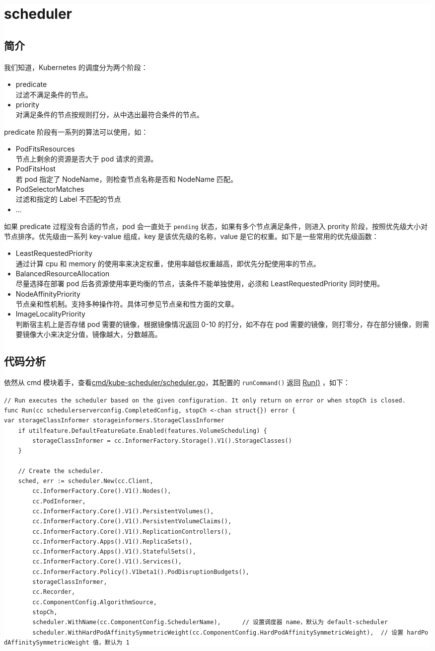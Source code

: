 # scheduler

## 简介
我们知道，Kubernetes 的调度分为两个阶段：
- predicate      
  过滤不满足条件的节点。
- priority     
  对满足条件的节点按规则打分，从中选出最符合条件的节点。

predicate 阶段有一系列的算法可以使用，如：
- PodFitsResources          
  节点上剩余的资源是否大于 pod 请求的资源。
- PodFitsHost     
  若 pod 指定了 NodeName，则检查节点名称是否和 NodeName 匹配。
- PodSelectorMatches       
  过滤和指定的 Label 不匹配的节点
- ...

如果 predicate 过程没有合适的节点，pod 会一直处于 `pending` 状态，如果有多个节点满足条件，则进入 prority 阶段，按照优先级大小对节点排序。优先级由一系列 key-value 组成，key 是该优先级的名称，value 是它的权重。如下是一些常用的优先级函数：
- LeastRequestedPriority     
  通过计算 cpu 和 memory 的使用率来决定权重，使用率越低权重越高，即优先分配使用率的节点。
- BalancedResourceAllocation       
  尽量选择在部署 pod 后各资源使用率更均衡的节点，该条件不能单独使用，必须和 LeastRequestedPriority 同时使用。 
- NodeAffinityPriority     
  节点亲和性机制。支持多种操作符。具体可参见节点亲和性方面的文章。
- ImageLocalityPriority      
  判断宿主机上是否存储 pod 需要的镜像，根据镜像情况返回 0-10 的打分，如不存在 pod 需要的镜像，则打零分，存在部分镜像，则需要镜像大小来决定分值，镜像越大，分数越高。


## 代码分析
依然从 cmd 模块着手，查看[cmd/kube-scheduler/scheduler.go](https://github.com/kubernetes/kubernetes/blob/release-1.13/cmd/kube-scheduler/scheduler.go#L37)，其配置的 `runCommand()` 返回 [Run()](https://github.com/kubernetes/kubernetes/blob/release-1.13/cmd/kube-scheduler/app/server.go#L167) ，如下：
```
// Run executes the scheduler based on the given configuration. It only return on error or when stopCh is closed.
func Run(cc schedulerserverconfig.CompletedConfig, stopCh <-chan struct{}) error {
var storageClassInformer storageinformers.StorageClassInformer
	if utilfeature.DefaultFeatureGate.Enabled(features.VolumeScheduling) {
		storageClassInformer = cc.InformerFactory.Storage().V1().StorageClasses()
	}

	// Create the scheduler.
	sched, err := scheduler.New(cc.Client,
		cc.InformerFactory.Core().V1().Nodes(),
		cc.PodInformer,
		cc.InformerFactory.Core().V1().PersistentVolumes(),
		cc.InformerFactory.Core().V1().PersistentVolumeClaims(),
		cc.InformerFactory.Core().V1().ReplicationControllers(),
		cc.InformerFactory.Apps().V1().ReplicaSets(),
		cc.InformerFactory.Apps().V1().StatefulSets(),
		cc.InformerFactory.Core().V1().Services(),
		cc.InformerFactory.Policy().V1beta1().PodDisruptionBudgets(),
		storageClassInformer,
		cc.Recorder,
		cc.ComponentConfig.AlgorithmSource,
		stopCh,
		scheduler.WithName(cc.ComponentConfig.SchedulerName),      // 设置调度器 name，默认为 default-scheduler
		scheduler.WithHardPodAffinitySymmetricWeight(cc.ComponentConfig.HardPodAffinitySymmetricWeight),  // 设置 hardPodAffinitySymmetricWeight 值，默认为 1
```